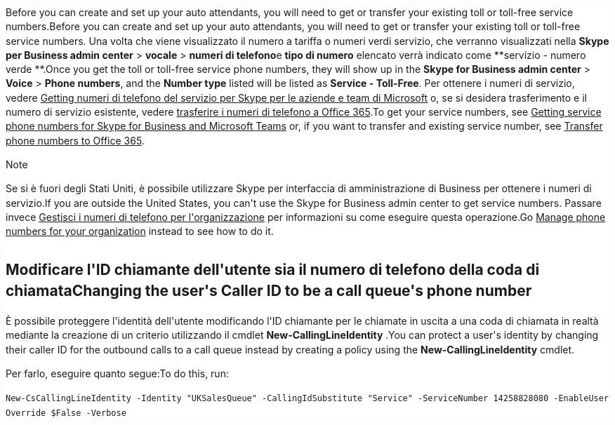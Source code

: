 <span data-ttu-id="c283e-370">Before you can create and set up your auto attendants, you will need to get or transfer your existing toll or toll-free service numbers.</span><span class="sxs-lookup"><span data-stu-id="c283e-370">Before you can create and set up your auto attendants, you will need to get or transfer your existing toll or toll-free service numbers.</span></span> <span data-ttu-id="c283e-371">Una volta che viene visualizzato il numero a tariffa o numeri verdi servizio, che verranno visualizzati nella **Skype per Business admin center** > **vocale** > **numeri di telefono**e **tipo di numero** elencato verrà indicato come **servizio - numero verde **.</span><span class="sxs-lookup"><span data-stu-id="c283e-371">Once you get the toll or toll-free service phone numbers, they will show up in the **Skype for Business admin center** > **Voice** > **Phone numbers**, and the **Number type** listed will be listed as **Service - Toll-Free**.</span></span> <span data-ttu-id="c283e-372">Per ottenere i numeri di servizio, vedere [Getting numeri di telefono del servizio per Skype per le aziende e team di Microsoft](getting-service-phone-numbers.md) o, se si desidera trasferimento e il numero di servizio esistente, vedere [trasferire i numeri di telefono a Office 365](../what-are-calling-plans-in-office-365/transfer-phone-numbers-to-office-365.md).</span><span class="sxs-lookup"><span data-stu-id="c283e-372">To get your service numbers, see [Getting service phone numbers for Skype for Business and Microsoft Teams](getting-service-phone-numbers.md) or, if you want to transfer and existing service number, see [Transfer phone numbers to Office 365](../what-are-calling-plans-in-office-365/transfer-phone-numbers-to-office-365.md).</span></span>
  
> [!NOTE]
> <span data-ttu-id="c283e-373">Se si è fuori degli Stati Uniti, è possibile utilizzare Skype per interfaccia di amministrazione di Business per ottenere i numeri di servizio.</span><span class="sxs-lookup"><span data-stu-id="c283e-373">If you are outside the United States, you can't use the Skype for Business admin center to get service numbers.</span></span> <span data-ttu-id="c283e-374">Passare invece [Gestisci i numeri di telefono per l'organizzazione](../what-are-calling-plans-in-office-365/manage-phone-numbers-for-your-organization/manage-phone-numbers-for-your-organization.md) per informazioni su come eseguire questa operazione.</span><span class="sxs-lookup"><span data-stu-id="c283e-374">Go [Manage phone numbers for your organization](../what-are-calling-plans-in-office-365/manage-phone-numbers-for-your-organization/manage-phone-numbers-for-your-organization.md) instead to see how to do it.</span></span>
  
## <a name="changing-the-users-caller-id-to-be-a-call-queues-phone-number"></a><span data-ttu-id="c283e-375">Modificare l'ID chiamante dell'utente sia il numero di telefono della coda di chiamata</span><span class="sxs-lookup"><span data-stu-id="c283e-375">Changing the user's Caller ID to be a call queue's phone number</span></span>

<span data-ttu-id="c283e-376">È possibile proteggere l'identità dell'utente modificando l'ID chiamante per le chiamate in uscita a una coda di chiamata in realtà mediante la creazione di un criterio utilizzando il cmdlet **New-CallingLineIdentity** .</span><span class="sxs-lookup"><span data-stu-id="c283e-376">You can protect a user's identity by changing their caller ID for the outbound calls to a call queue instead by creating a policy using the **New-CallingLineIdentity** cmdlet.</span></span>
  
<span data-ttu-id="c283e-377">Per farlo, eseguire quanto segue:</span><span class="sxs-lookup"><span data-stu-id="c283e-377">To do this, run:</span></span>
  
```
New-CsCallingLineIdentity -Identity "UKSalesQueue" -CallingIdSubstitute "Service" -ServiceNumber 14258828080 -EnableUserOverride $False -Verbose
```
